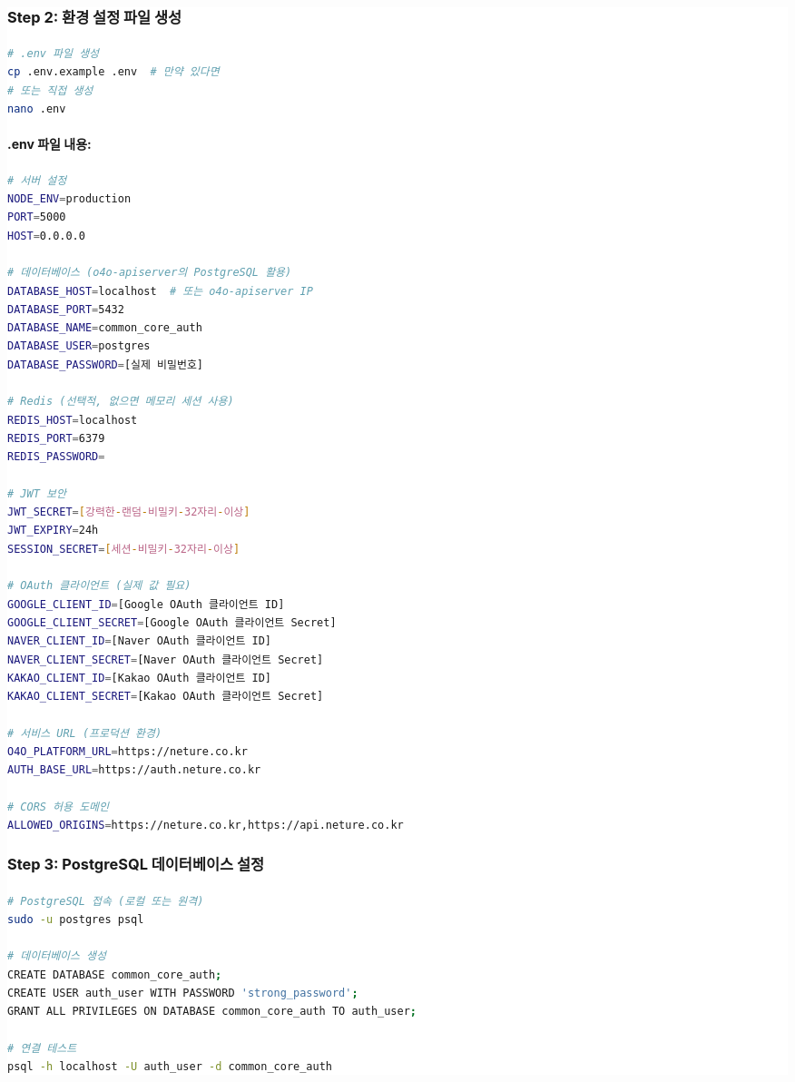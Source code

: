 ### Step 2: 환경 설정 파일 생성
```bash
# .env 파일 생성
cp .env.example .env  # 만약 있다면
# 또는 직접 생성
nano .env
```

#### .env 파일 내용:
```bash
# 서버 설정
NODE_ENV=production
PORT=5000
HOST=0.0.0.0

# 데이터베이스 (o4o-apiserver의 PostgreSQL 활용)
DATABASE_HOST=localhost  # 또는 o4o-apiserver IP
DATABASE_PORT=5432
DATABASE_NAME=common_core_auth
DATABASE_USER=postgres
DATABASE_PASSWORD=[실제 비밀번호]

# Redis (선택적, 없으면 메모리 세션 사용)
REDIS_HOST=localhost
REDIS_PORT=6379
REDIS_PASSWORD=

# JWT 보안
JWT_SECRET=[강력한-랜덤-비밀키-32자리-이상]
JWT_EXPIRY=24h
SESSION_SECRET=[세션-비밀키-32자리-이상]

# OAuth 클라이언트 (실제 값 필요)
GOOGLE_CLIENT_ID=[Google OAuth 클라이언트 ID]
GOOGLE_CLIENT_SECRET=[Google OAuth 클라이언트 Secret]
NAVER_CLIENT_ID=[Naver OAuth 클라이언트 ID]
NAVER_CLIENT_SECRET=[Naver OAuth 클라이언트 Secret]
KAKAO_CLIENT_ID=[Kakao OAuth 클라이언트 ID]
KAKAO_CLIENT_SECRET=[Kakao OAuth 클라이언트 Secret]

# 서비스 URL (프로덕션 환경)
O4O_PLATFORM_URL=https://neture.co.kr
AUTH_BASE_URL=https://auth.neture.co.kr

# CORS 허용 도메인
ALLOWED_ORIGINS=https://neture.co.kr,https://api.neture.co.kr
```

### Step 3: PostgreSQL 데이터베이스 설정
```bash
# PostgreSQL 접속 (로컬 또는 원격)
sudo -u postgres psql

# 데이터베이스 생성
CREATE DATABASE common_core_auth;
CREATE USER auth_user WITH PASSWORD 'strong_password';
GRANT ALL PRIVILEGES ON DATABASE common_core_auth TO auth_user;

# 연결 테스트
psql -h localhost -U auth_user -d common_core_auth
```
